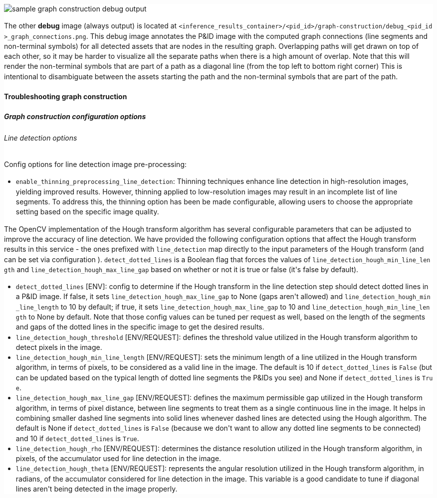 ![sample graph construction debug output](assets/sample-graph-construction-debug-output.png)

The other **debug** image (always output) is located at `<inference_results_container>/<pid_id>/graph-construction/debug_<pid_id>_graph_connections.png`.
This debug image annotates the P&ID image with the computed graph connections (line segments and non-terminal symbols) for all detected assets that are nodes in the resulting graph.
Overlapping paths will get drawn on top of each other, so it may be harder to visualize all the separate paths when there is a high amount of overlap.
Note that this will render the non-terminal symbols that are part of a path as a diagonal line (from the top left to bottom right corner)
This is intentional to disambiguate between the assets starting the path and the non-terminal symbols that are part of the path.

#### Troubleshooting graph construction

##### Graph construction configuration options

###### Line detection options

Config options for line detection image pre-processing:

- `enable_thinning_preprocessing_line_detection`: Thinning techniques enhance line detection in high-resolution images, yielding improved results. However, thinning applied to low-resolution images may result in an incomplete list of line segments.
To address this, the thinning option has been be made configurable, allowing users to choose the appropriate setting based on the specific image quality.

The OpenCV implementation of the Hough transform algorithm has several configurable parameters that can be adjusted to improve the accuracy of line detection.
We have provided the following configuration options that affect the Hough transform results in this service - the ones prefixed with `line_detection` map directly to the input parameters of the Hough transform (and can be set via configuration ).
`detect_dotted_lines` is a Boolean flag that forces the values of `line_detection_hough_min_line_length` and `line_detection_hough_max_line_gap` based on whether or not it is true or false (it's false by default).

- `detect_dotted_lines` [ENV]: config to determine if the Hough transform in the line detection step should detect dotted lines in a P&ID image. If false, it sets `line_detection_hough_max_line_gap` to None (gaps aren't allowed) and `line_detection_hough_min_line_length` to 10 by default; if true, it sets `line_detection_hough_max_line_gap` to 10 and `line_detection_hough_min_line_length` to None by default. Note that those config values can be tuned per request as well, based on the length of the segments and gaps of the dotted lines in the specific image to get the desired results.
- `line_detection_hough_threshold` [ENV/REQUEST]: defines the threshold value utilized in the Hough transform algorithm to detect pixels in the image.
- `line_detection_hough_min_line_length` [ENV/REQUEST]: sets the minimum length of a line utilized in the Hough transform algorithm, in terms of pixels, to be considered as a valid line in the image.
  The default is 10 if `detect_dotted_lines` is `False` (but can be updated based on the typical length of dotted line segments the P&IDs you see) and None if `detect_dotted_lines` is `True`.
- `line_detection_hough_max_line_gap` [ENV/REQUEST]: defines the maximum permissible gap utilized in the Hough transform algorithm, in terms of pixel distance, between line segments to treat them as a single continuous line in the image.
  It helps in combining smaller dashed line segments into solid lines whenever dashed lines are detected using the Hough algorithm.
  The default is None if `detect_dotted_lines` is `False` (because we don't want to allow any dotted line segments to be connected) and 10 if `detect_dotted_lines` is `True`.
- `line_detection_hough_rho` [ENV/REQUEST]: determines the distance resolution utilized in the Hough transform algorithm, in pixels, of the accumulator used for line detection in the image.
- `line_detection_hough_theta` [ENV/REQUEST]: represents the angular resolution utilized in the Hough transform algorithm, in radians, of the accumulator considered for line detection in the image.
  This variable is a good candidate to tune if diagonal lines aren't being detected in the image properly.
